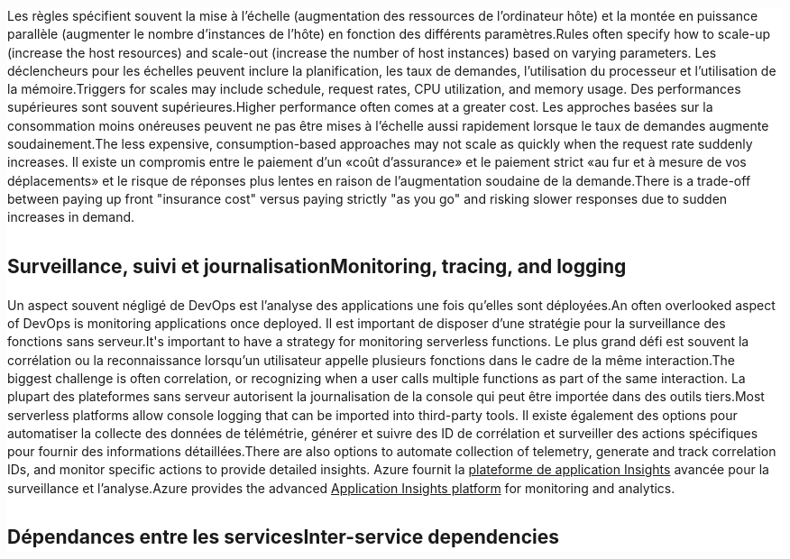 <span data-ttu-id="d5a4d-168">Les règles spécifient souvent la mise à l’échelle (augmentation des ressources de l’ordinateur hôte) et la montée en puissance parallèle (augmenter le nombre d’instances de l’hôte) en fonction des différents paramètres.</span><span class="sxs-lookup"><span data-stu-id="d5a4d-168">Rules often specify how to scale-up (increase the host resources) and scale-out (increase the number of host instances) based on varying parameters.</span></span> <span data-ttu-id="d5a4d-169">Les déclencheurs pour les échelles peuvent inclure la planification, les taux de demandes, l’utilisation du processeur et l’utilisation de la mémoire.</span><span class="sxs-lookup"><span data-stu-id="d5a4d-169">Triggers for scales may include schedule, request rates, CPU utilization, and memory usage.</span></span> <span data-ttu-id="d5a4d-170">Des performances supérieures sont souvent supérieures.</span><span class="sxs-lookup"><span data-stu-id="d5a4d-170">Higher performance often comes at a greater cost.</span></span> <span data-ttu-id="d5a4d-171">Les approches basées sur la consommation moins onéreuses peuvent ne pas être mises à l’échelle aussi rapidement lorsque le taux de demandes augmente soudainement.</span><span class="sxs-lookup"><span data-stu-id="d5a4d-171">The less expensive, consumption-based approaches may not scale as quickly when the request rate suddenly increases.</span></span> <span data-ttu-id="d5a4d-172">Il existe un compromis entre le paiement d’un «coût d’assurance» et le paiement strict «au fur et à mesure de vos déplacements» et le risque de réponses plus lentes en raison de l’augmentation soudaine de la demande.</span><span class="sxs-lookup"><span data-stu-id="d5a4d-172">There is a trade-off between paying up front "insurance cost" versus paying strictly "as you go" and risking slower responses due to sudden increases in demand.</span></span>

## <a name="monitoring-tracing-and-logging"></a><span data-ttu-id="d5a4d-173">Surveillance, suivi et journalisation</span><span class="sxs-lookup"><span data-stu-id="d5a4d-173">Monitoring, tracing, and logging</span></span>

<span data-ttu-id="d5a4d-174">Un aspect souvent négligé de DevOps est l’analyse des applications une fois qu’elles sont déployées.</span><span class="sxs-lookup"><span data-stu-id="d5a4d-174">An often overlooked aspect of DevOps is monitoring applications once deployed.</span></span> <span data-ttu-id="d5a4d-175">Il est important de disposer d’une stratégie pour la surveillance des fonctions sans serveur.</span><span class="sxs-lookup"><span data-stu-id="d5a4d-175">It's important to have a strategy for monitoring serverless functions.</span></span> <span data-ttu-id="d5a4d-176">Le plus grand défi est souvent la corrélation ou la reconnaissance lorsqu’un utilisateur appelle plusieurs fonctions dans le cadre de la même interaction.</span><span class="sxs-lookup"><span data-stu-id="d5a4d-176">The biggest challenge is often correlation, or recognizing when a user calls multiple functions as part of the same interaction.</span></span> <span data-ttu-id="d5a4d-177">La plupart des plateformes sans serveur autorisent la journalisation de la console qui peut être importée dans des outils tiers.</span><span class="sxs-lookup"><span data-stu-id="d5a4d-177">Most serverless platforms allow console logging that can be imported into third-party tools.</span></span> <span data-ttu-id="d5a4d-178">Il existe également des options pour automatiser la collecte des données de télémétrie, générer et suivre des ID de corrélation et surveiller des actions spécifiques pour fournir des informations détaillées.</span><span class="sxs-lookup"><span data-stu-id="d5a4d-178">There are also options to automate collection of telemetry, generate and track correlation IDs, and monitor specific actions to provide detailed insights.</span></span> <span data-ttu-id="d5a4d-179">Azure fournit la [plateforme de application Insights](https://docs.microsoft.com/azure/azure-functions/functions-monitoring) avancée pour la surveillance et l’analyse.</span><span class="sxs-lookup"><span data-stu-id="d5a4d-179">Azure provides the advanced [Application Insights platform](https://docs.microsoft.com/azure/azure-functions/functions-monitoring) for monitoring and analytics.</span></span>

## <a name="inter-service-dependencies"></a><span data-ttu-id="d5a4d-180">Dépendances entre les services</span><span class="sxs-lookup"><span data-stu-id="d5a4d-180">Inter-service dependencies</span></span>
